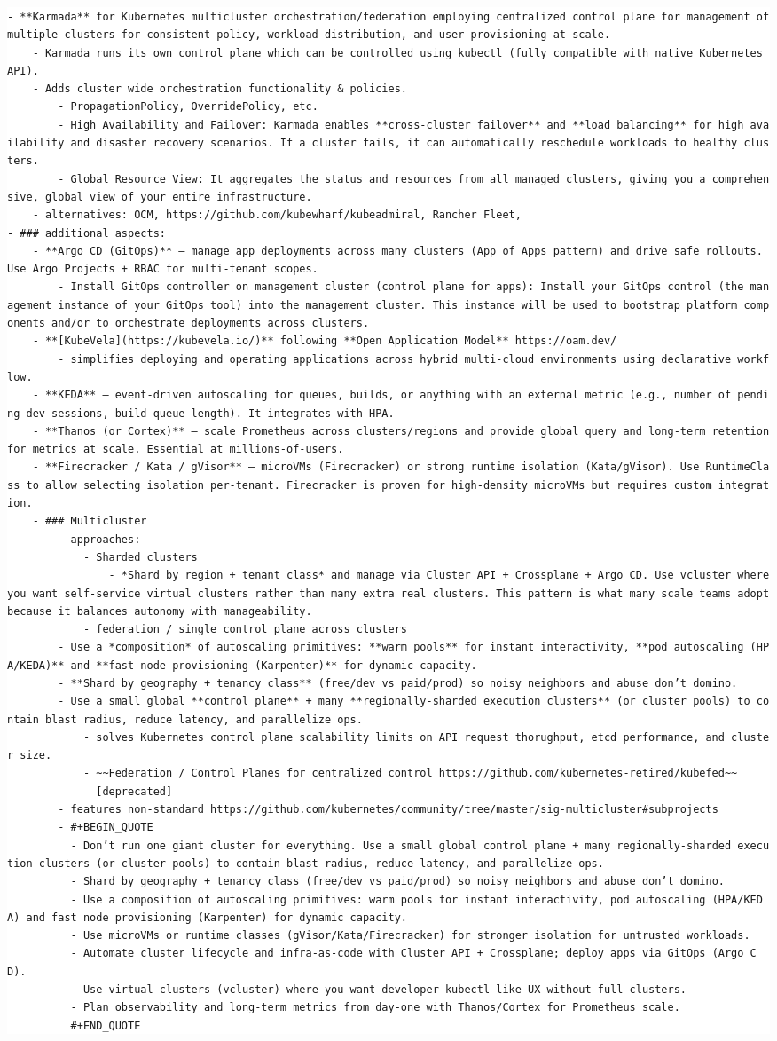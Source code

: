 	- **Karmada** for Kubernetes multicluster orchestration/federation employing centralized control plane for management of multiple clusters for consistent policy, workload distribution, and user provisioning at scale.
		- Karmada runs its own control plane which can be controlled using kubectl (fully compatible with native Kubernetes API).
		- Adds cluster wide orchestration functionality & policies.
			- PropagationPolicy, OverridePolicy, etc.
			- High Availability and Failover: Karmada enables **cross-cluster failover** and **load balancing** for high availability and disaster recovery scenarios. If a cluster fails, it can automatically reschedule workloads to healthy clusters.
			- Global Resource View: It aggregates the status and resources from all managed clusters, giving you a comprehensive, global view of your entire infrastructure.
		- alternatives: OCM, https://github.com/kubewharf/kubeadmiral, Rancher Fleet,
	- ### additional aspects:
		- **Argo CD (GitOps)** — manage app deployments across many clusters (App of Apps pattern) and drive safe rollouts. Use Argo Projects + RBAC for multi-tenant scopes.
			- Install GitOps controller on management cluster (control plane for apps): Install your GitOps control (the management instance of your GitOps tool) into the management cluster. This instance will be used to bootstrap platform components and/or to orchestrate deployments across clusters.
		- **[KubeVela](https://kubevela.io/)** following **Open Application Model** https://oam.dev/
			- simplifies deploying and operating applications across hybrid multi-cloud environments using declarative workflow.
		- **KEDA** — event-driven autoscaling for queues, builds, or anything with an external metric (e.g., number of pending dev sessions, build queue length). It integrates with HPA.
		- **Thanos (or Cortex)** — scale Prometheus across clusters/regions and provide global query and long-term retention for metrics at scale. Essential at millions-of-users.
		- **Firecracker / Kata / gVisor** — microVMs (Firecracker) or strong runtime isolation (Kata/gVisor). Use RuntimeClass to allow selecting isolation per-tenant. Firecracker is proven for high-density microVMs but requires custom integration.
		- ### Multicluster
			- approaches:
				- Sharded clusters
					- *Shard by region + tenant class* and manage via Cluster API + Crossplane + Argo CD. Use vcluster where you want self-service virtual clusters rather than many extra real clusters. This pattern is what many scale teams adopt because it balances autonomy with manageability.
				- federation / single control plane across clusters
			- Use a *composition* of autoscaling primitives: **warm pools** for instant interactivity, **pod autoscaling (HPA/KEDA)** and **fast node provisioning (Karpenter)** for dynamic capacity.
			- **Shard by geography + tenancy class** (free/dev vs paid/prod) so noisy neighbors and abuse don’t domino.
			- Use a small global **control plane** + many **regionally-sharded execution clusters** (or cluster pools) to contain blast radius, reduce latency, and parallelize ops.
				- solves Kubernetes control plane scalability limits on API request thorughput, etcd performance, and cluster size.
				- ~~Federation / Control Planes for centralized control https://github.com/kubernetes-retired/kubefed~~
				  [deprecated]
			- features non-standard https://github.com/kubernetes/community/tree/master/sig-multicluster#subprojects
			- #+BEGIN_QUOTE
			  - Don’t run one giant cluster for everything. Use a small global control plane + many regionally-sharded execution clusters (or cluster pools) to contain blast radius, reduce latency, and parallelize ops.
			  - Shard by geography + tenancy class (free/dev vs paid/prod) so noisy neighbors and abuse don’t domino.
			  - Use a composition of autoscaling primitives: warm pools for instant interactivity, pod autoscaling (HPA/KEDA) and fast node provisioning (Karpenter) for dynamic capacity.
			  - Use microVMs or runtime classes (gVisor/Kata/Firecracker) for stronger isolation for untrusted workloads.
			  - Automate cluster lifecycle and infra-as-code with Cluster API + Crossplane; deploy apps via GitOps (Argo CD).
			  - Use virtual clusters (vcluster) where you want developer kubectl-like UX without full clusters.
			  - Plan observability and long-term metrics from day-one with Thanos/Cortex for Prometheus scale. 
			  #+END_QUOTE